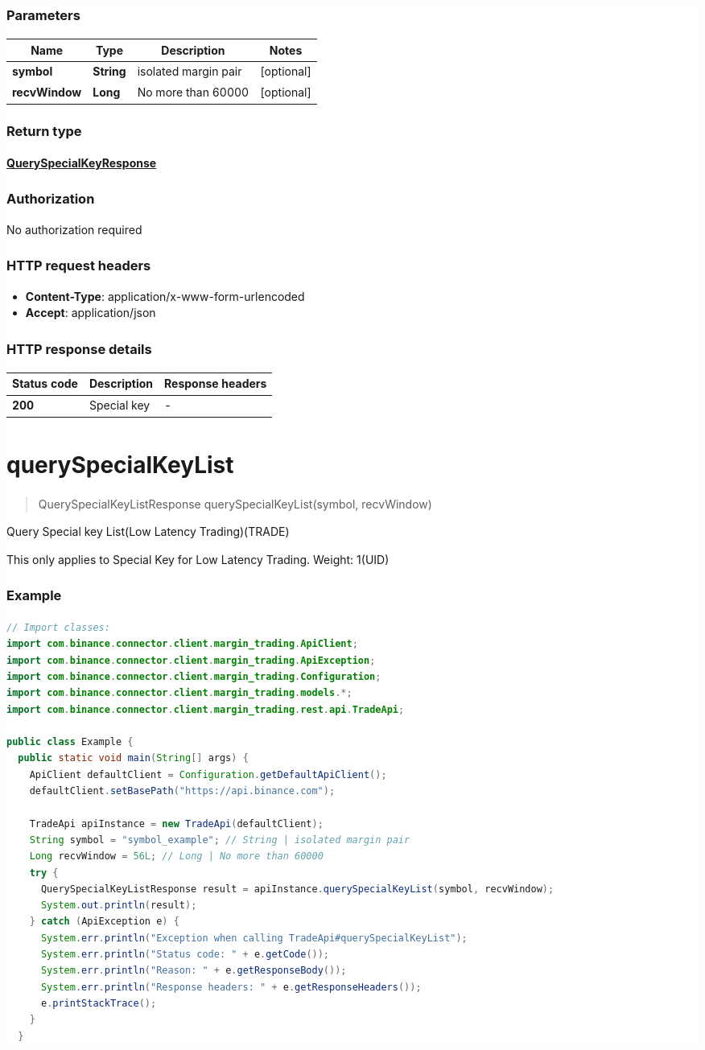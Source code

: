 ### Parameters

| Name | Type | Description  | Notes |
|------------- | ------------- | ------------- | -------------|
| **symbol** | **String**| isolated margin pair | [optional] |
| **recvWindow** | **Long**| No more than 60000 | [optional] |

### Return type

[**QuerySpecialKeyResponse**](QuerySpecialKeyResponse.md)

### Authorization

No authorization required

### HTTP request headers

 - **Content-Type**: application/x-www-form-urlencoded
 - **Accept**: application/json

### HTTP response details
| Status code | Description | Response headers |
|-------------|-------------|------------------|
| **200** | Special key |  -  |

<a id="querySpecialKeyList"></a>
# **querySpecialKeyList**
> QuerySpecialKeyListResponse querySpecialKeyList(symbol, recvWindow)

Query Special key List(Low Latency Trading)(TRADE)

This only applies to Special Key for Low Latency Trading.  Weight: 1(UID)

### Example
```java
// Import classes:
import com.binance.connector.client.margin_trading.ApiClient;
import com.binance.connector.client.margin_trading.ApiException;
import com.binance.connector.client.margin_trading.Configuration;
import com.binance.connector.client.margin_trading.models.*;
import com.binance.connector.client.margin_trading.rest.api.TradeApi;

public class Example {
  public static void main(String[] args) {
    ApiClient defaultClient = Configuration.getDefaultApiClient();
    defaultClient.setBasePath("https://api.binance.com");

    TradeApi apiInstance = new TradeApi(defaultClient);
    String symbol = "symbol_example"; // String | isolated margin pair
    Long recvWindow = 56L; // Long | No more than 60000
    try {
      QuerySpecialKeyListResponse result = apiInstance.querySpecialKeyList(symbol, recvWindow);
      System.out.println(result);
    } catch (ApiException e) {
      System.err.println("Exception when calling TradeApi#querySpecialKeyList");
      System.err.println("Status code: " + e.getCode());
      System.err.println("Reason: " + e.getResponseBody());
      System.err.println("Response headers: " + e.getResponseHeaders());
      e.printStackTrace();
    }
  }
```